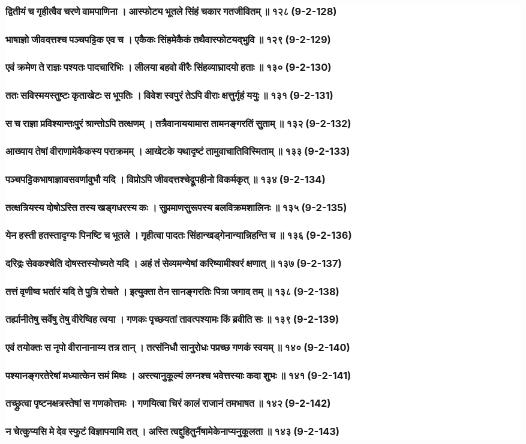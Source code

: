 ### द्वितीयं च गृहीत्वैव चरणे वामपाणिना । आस्फोट्य भूतले सिंहं चकार गतजीवितम् ॥ १२८ (9-2-128)

### भाषाज्ञो जीवदत्तश्च पञ्चपट्टिक एव च । एकैकः सिंहमेकैकं तथैवास्फोटयद्भुवि ॥ १२९ (9-2-129)

### एवं क्रमेण ते राज्ञः पश्यतः पादचारिभिः । लीलया बहवो वीरैः सिंहव्याघ्रादयो हताः ॥ १३० (9-2-130)

### ततः सविस्मयस्तुष्टः कृताखेटः स भूपतिः । विवेश स्वपुरं तेऽपि वीराः क्षत्तुर्गृहं ययुः ॥ १३१ (9-2-131)

### स च राज्ञा प्रविश्यान्तःपुरं श्रान्तोऽपि तत्क्षणम् । तत्रैवानाययामास तामनङ्गरतिं सुताम् ॥ १३२ (9-2-132)

### आख्याय तेषां वीराणामेकैकस्य पराक्रमम् । आखेटके यथादृष्टं तामुवाचातिविस्मिताम् ॥ १३३ (9-2-133)

### पञ्चपट्टिकभाषाज्ञावसवर्णावुभौ यदि । विप्रोऽपि जीवदत्तश्चेद्रूपहीनो विकर्मकृत् ॥ १३४ (9-2-134)

### तत्क्षत्रियस्य दोषोऽस्ति तस्य खड्गधरस्य कः । सुप्रमाणसुरूपस्य बलविक्रमशालिनः ॥ १३५ (9-2-135)

### येन हस्ती हतस्तादृग्यः पिनष्टि च भूतले । गृहीत्वा पादतः सिंहान्खड्गेनान्यान्निहन्ति च ॥ १३६ (9-2-136)

### दरिद्रः सेवकश्चेति दोषस्तस्योच्यते यदि । अहं तं सेव्यमन्येषां करिष्यामीश्वरं क्षणात् ॥ १३७ (9-2-137)

### तत्तं वृणीष्व भर्तारं यदि ते पुत्रि रोचते । इत्युक्ता तेन सानङ्गरतिः पित्रा जगाद तम् ॥ १३८ (9-2-138)

### तर्ह्यानीतेषु सर्वेषु तेषु वीरेष्विह त्वया । गणकः पृच्छयतां तावत्पश्यामः किं ब्रवीति सः ॥ १३९ (9-2-139)

### एवं तयोक्तः स नृपो वीरानानाय्य तत्र तान् । तत्संनिधौ सानुरोधः पप्रच्छ गणकं स्वयम् ॥ १४० (9-2-140)

### पश्यानङ्गरतेरेषां मध्यात्केन समं मिथः । अस्त्यानुकूल्यं लग्नश्च भवेत्तस्याः कदा शुभः ॥ १४१ (9-2-141)

### तच्छ्रुत्वा पृष्टनक्षत्रस्तेषां स गणकोत्तमः । गणयित्वा चिरं कालं राजानं तमभाषत ॥ १४२ (9-2-142)

### न चेत्कुप्यसि मे देव स्फुटं विज्ञापयामि तत् । अस्ति त्वद्दुहितुर्नैषामेकेनाप्यनुकूलता ॥ १४३ (9-2-143)
